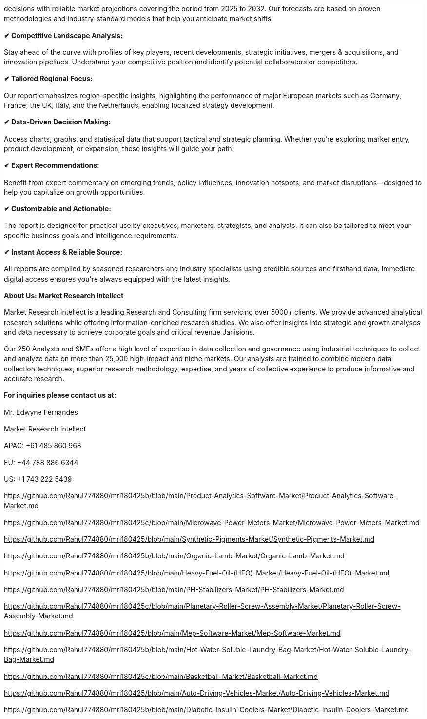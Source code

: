 decisions with reliable market projections covering the period from 2025 to 2032. Our forecasts are based on proven methodologies and industry-standard models that help you anticipate market shifts.</p><p><strong>✔ Competitive Landscape Analysis:</strong></p><p>Stay ahead of the curve with profiles of key players, recent developments, strategic initiatives, mergers &amp; acquisitions, and innovation pipelines. Understand your competitive position and identify potential collaborators or competitors.</p><p><strong>✔ Tailored Regional Focus:</strong></p><p>Our report emphasizes region-specific insights, highlighting the performance of major European markets such as Germany, France, the UK, Italy, and the Netherlands, enabling localized strategy development.</p><p><strong>✔ Data-Driven Decision Making:</strong></p><p>Access charts, graphs, and statistical data that support tactical and strategic planning. Whether you&rsquo;re exploring market entry, product development, or expansion, these insights will guide your path.</p><p><strong>✔ Expert Recommendations:</strong></p><p>Benefit from expert commentary on emerging trends, policy influences, innovation hotspots, and market disruptions&mdash;designed to help you capitalize on growth opportunities.</p><p><strong>✔ Customizable and Actionable:</strong></p><p>The report is designed for practical use by executives, marketers, strategists, and analysts. It can also be tailored to meet your specific business goals and intelligence requirements.</p><p><strong>✔ Instant Access &amp; Reliable Source:</strong></p><p>All reports are compiled by seasoned researchers and industry specialists using credible sources and firsthand data. Immediate digital access ensures you're always equipped with the latest insights.</p><p><strong><span class="font-[700]">About Us: Market Research Intellect</span></strong></p><p><span class="">Market Research Intellect is a leading Research and Consulting firm servicing over 5000+ clients. We provide advanced analytical research solutions while offering information-enriched research studies.&nbsp;</span>We also offer insights into strategic and growth analyses and data necessary to achieve corporate goals and critical revenue Janisions.</p><p><span class="">Our 250 Analysts and SMEs offer a high level of expertise in data collection and governance using industrial techniques to collect and analyze data on more than 25,000 high-impact and niche markets. Our analysts are trained to combine modern data collection techniques, superior research methodology, expertise, and years of collective experience to produce informative and accurate research.</span></p><p><strong>For inquiries please contact us at:</strong></p><p>Mr. Edwyne Fernandes</p><p>Market Research Intellect</p><p>APAC: +61 485 860 968</p><p>EU: +44 788 886 6344</p><p>US: +1 743 222 5439</p><p><a href="https://github.com/Rahul774880/mri180425b/blob/main/Product-Analytics-Software-Market/Product-Analytics-Software-Market.md">https://github.com/Rahul774880/mri180425b/blob/main/Product-Analytics-Software-Market/Product-Analytics-Software-Market.md</a></p><p><a href="https://github.com/Rahul774880/mri180425c/blob/main/Microwave-Power-Meters-Market/Microwave-Power-Meters-Market.md">https://github.com/Rahul774880/mri180425c/blob/main/Microwave-Power-Meters-Market/Microwave-Power-Meters-Market.md</a></p><p><a href="https://github.com/Rahul774880/mri180425/blob/main/Synthetic-Pigments-Market/Synthetic-Pigments-Market.md">https://github.com/Rahul774880/mri180425/blob/main/Synthetic-Pigments-Market/Synthetic-Pigments-Market.md</a></p><p><a href="https://github.com/Rahul774880/mri180425b/blob/main/Organic-Lamb-Market/Organic-Lamb-Market.md">https://github.com/Rahul774880/mri180425b/blob/main/Organic-Lamb-Market/Organic-Lamb-Market.md</a></p><p><a href="https://github.com/Rahul774880/mri180425/blob/main/Heavy-Fuel-Oil-(HFO)-Market/Heavy-Fuel-Oil-(HFO)-Market.md">https://github.com/Rahul774880/mri180425/blob/main/Heavy-Fuel-Oil-(HFO)-Market/Heavy-Fuel-Oil-(HFO)-Market.md</a></p><p><a href="https://github.com/Rahul774880/mri180425b/blob/main/PH-Stabilizers-Market/PH-Stabilizers-Market.md">https://github.com/Rahul774880/mri180425b/blob/main/PH-Stabilizers-Market/PH-Stabilizers-Market.md</a></p><p><a href="https://github.com/Rahul774880/mri180425c/blob/main/Planetary-Roller-Screw-Assembly-Market/Planetary-Roller-Screw-Assembly-Market.md">https://github.com/Rahul774880/mri180425c/blob/main/Planetary-Roller-Screw-Assembly-Market/Planetary-Roller-Screw-Assembly-Market.md</a></p><p><a href="https://github.com/Rahul774880/mri180425/blob/main/Mep-Software-Market/Mep-Software-Market.md">https://github.com/Rahul774880/mri180425/blob/main/Mep-Software-Market/Mep-Software-Market.md</a></p><p><a href="https://github.com/Rahul774880/mri180425b/blob/main/Hot-Water-Soluble-Laundry-Bag-Market/Hot-Water-Soluble-Laundry-Bag-Market.md">https://github.com/Rahul774880/mri180425b/blob/main/Hot-Water-Soluble-Laundry-Bag-Market/Hot-Water-Soluble-Laundry-Bag-Market.md</a></p><p><a href="https://github.com/Rahul774880/mri180425c/blob/main/Basketball-Market/Basketball-Market.md">https://github.com/Rahul774880/mri180425c/blob/main/Basketball-Market/Basketball-Market.md</a></p><p><a href="https://github.com/Rahul774880/mri180425/blob/main/Auto-Driving-Vehicles-Market/Auto-Driving-Vehicles-Market.md">https://github.com/Rahul774880/mri180425/blob/main/Auto-Driving-Vehicles-Market/Auto-Driving-Vehicles-Market.md</a></p><p><a href="https://github.com/Rahul774880/mri180425b/blob/main/Diabetic-Insulin-Coolers-Market/Diabetic-Insulin-Coolers-Market.md">https://github.com/Rahul774880/mri180425b/blob/main/Diabetic-Insulin-Coolers-Market/Diabetic-Insulin-Coolers-Market.md</a></p>
